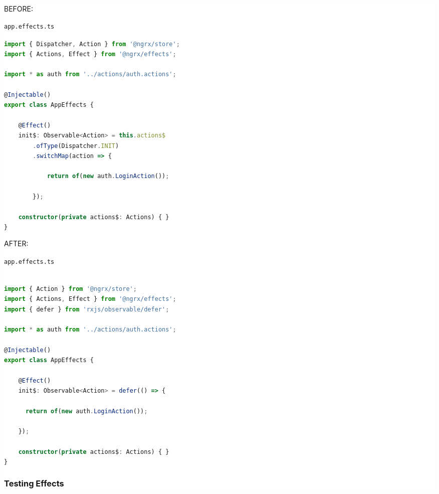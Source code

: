 BEFORE:

`app.effects.ts`
```ts
import { Dispatcher, Action } from '@ngrx/store';
import { Actions, Effect } from '@ngrx/effects';

import * as auth from '../actions/auth.actions';

@Injectable()
export class AppEffects {

    @Effect()
    init$: Observable<Action> = this.actions$
        .ofType(Dispatcher.INIT)
        .switchMap(action => {

            return of(new auth.LoginAction());

        });

    constructor(private actions$: Actions) { }
}
```

AFTER:

`app.effects.ts`
```ts

import { Action } from '@ngrx/store';
import { Actions, Effect } from '@ngrx/effects';
import { defer } from 'rxjs/observable/defer';

import * as auth from '../actions/auth.actions';

@Injectable()
export class AppEffects {

    @Effect()
    init$: Observable<Action> = defer(() => {

      return of(new auth.LoginAction());

    });

    constructor(private actions$: Actions) { }
}

```

### Testing Effects
